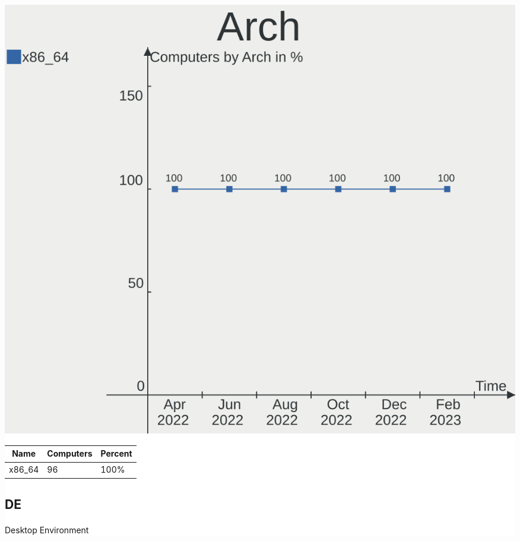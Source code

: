 ![Arch](./All/images/line_chart/os_arch.svg)

| Name   | Computers | Percent |
|--------|-----------|---------|
| x86_64 | 96        | 100%    |

DE
--

Desktop Environment
